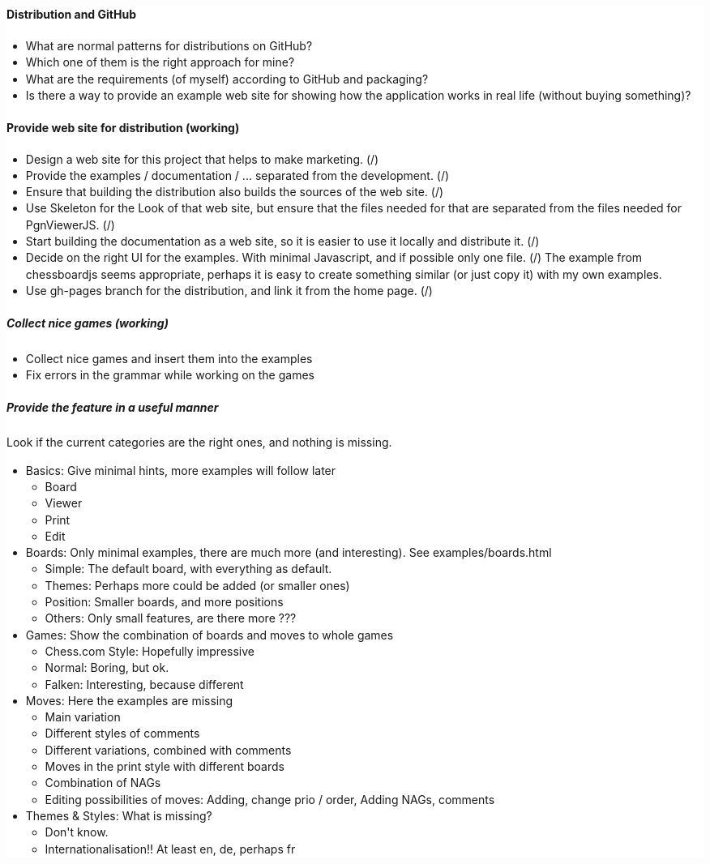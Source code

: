 #### Distribution and GitHub

* What are normal patterns for distributions on GitHub?
* Which one of them is the right approach for mine?
* What are the requirements (of myself) according to GitHub and packaging?
* Is there a way to provide an example web site for showing how the application works in real life (without buying something)?

#### Provide web site for distribution (working)

* Design a web site for this project that helps to make marketing. (/)
* Provide the examples / documentation / ... separated from the development. (/)
* Ensure that building the distribution also builds the sources of the web site. (/)
* Use Skeleton for the Look of that web site, but ensure that the files needed for that
  are separated from the files needed for PgnViewerJS. (/)
* Start building the documentation as a web site, so it is easier to use it locally and distribute it. (/)
* Decide on the right UI for the examples. With minimal Javascript, and if possible only one file. (/)
  The example from chessboardjs seems appropriate, perhaps it is easy to create
  something similar (or just copy it) with my own examples.
* Use gh-pages branch for the distribution, and link it from the home page. (/)  

##### Collect nice games (working)

* Collect nice games and insert them into the examples
* Fix errors in the grammar while working on the games

##### Provide the feature in a useful manner

Look if the current categories are the right ones, and nothing is missing.

* Basics: Give minimal hints, more examples will follow later
  * Board
  * Viewer
  * Print
  * Edit
* Boards: Only minimal examples, there are much more (and interesting). See examples/boards.html
  * Simple: The default board, with everything as default.
  * Themes: Perhaps more could be added (or smaller ones)
  * Position: Smaller boards, and more positions
  * Others: Only small features, are there more ???
* Games: Show the combination of boards and moves to whole games
  * Chess.com Style: Hopefully impressive
  * Normal: Boring, but ok.
  * Falken: Interesting, because different
* Moves: Here the examples are missing
  * Main variation
  * Different styles of comments
  * Different variations, combined with comments
  * Moves in the print style with different boards
  * Combination of NAGs
  * Editing possibilities of moves: Adding, change prio / order, Adding NAGs, comments
* Themes & Styles: What is missing?
  * Don't know.
  * Internationalisation!! At least en, de, perhaps fr
